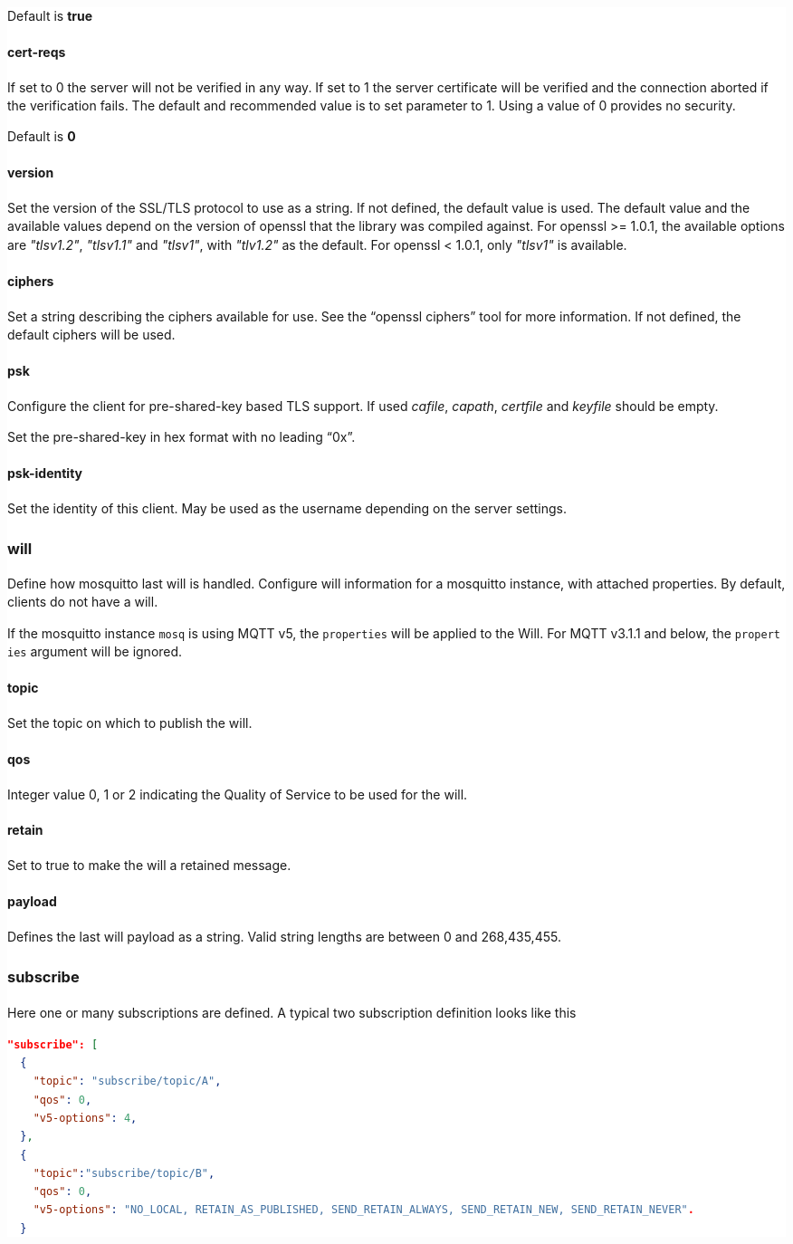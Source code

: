 
Default is **true**

#### cert-reqs
If set to 0 the server will not be verified in any way.
If set to 1 the server certificate will be verified and the connection aborted if the verification fails.  The default and recommended value is to set parameter to 1.  Using a value of 0 provides no security.

Default is **0**

#### version
Set the version of the SSL/TLS protocol to use as a string.  If not defined, the default value is used.  The default value and the available values depend on the version of openssl that the library was compiled against.  For openssl >= 1.0.1, the available options are _"tlsv1.2"_, _"tlsv1.1"_ and _"tlsv1"_, with _"tlv1.2"_ as the default.  For openssl < 1.0.1, only _"tlsv1"_ is available.

#### ciphers
Set a string describing the ciphers available for use.  See the “openssl ciphers” tool for more information.  If not defined, the default ciphers will be used.

#### psk
Configure the client for pre-shared-key based TLS support. If used _cafile_, _capath_, _certfile_ and _keyfile_ should be empty.

Set the pre-shared-key in hex format with no leading “0x”.

#### psk-identity
Set the identity of this client.  May be used as the username depending on the server settings.

### will

Define how mosquitto last will is handled. Configure will information for a mosquitto instance, with attached properties.  By default, clients do not have a will.  

If the mosquitto instance `mosq` is using MQTT v5, the `properties` will be applied to the Will.  For MQTT v3.1.1 and below, the `properties` argument will be ignored.

#### topic
Set the topic on which to publish the will.

#### qos
Integer value 0, 1 or 2 indicating the Quality of Service to be used for the will.

#### retain
Set to true to make the will a retained message.

#### payload
Defines the last will payload as a string. Valid string lengths are between 0 and 268,435,455.

### subscribe
Here one or many subscriptions are defined. A typical two subscription definition looks like this

```json
"subscribe": [
  {
    "topic": "subscribe/topic/A",
    "qos": 0,
    "v5-options": 4,
  },
  {
    "topic":"subscribe/topic/B",
    "qos": 0,
    "v5-options": "NO_LOCAL, RETAIN_AS_PUBLISHED, SEND_RETAIN_ALWAYS, SEND_RETAIN_NEW, SEND_RETAIN_NEVER".
  }
```